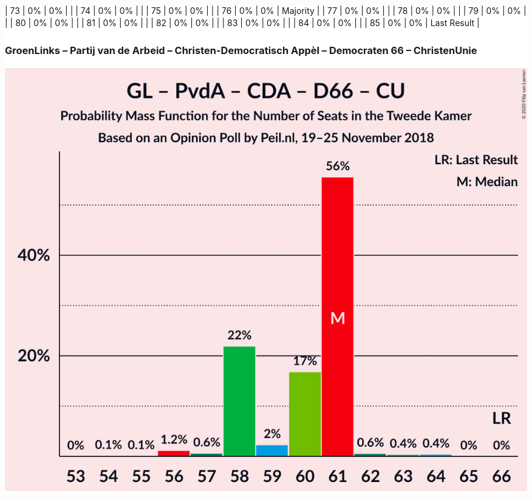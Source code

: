 | 73 | 0% | 0% |  |
| 74 | 0% | 0% |  |
| 75 | 0% | 0% |  |
| 76 | 0% | 0% | Majority |
| 77 | 0% | 0% |  |
| 78 | 0% | 0% |  |
| 79 | 0% | 0% |  |
| 80 | 0% | 0% |  |
| 81 | 0% | 0% |  |
| 82 | 0% | 0% |  |
| 83 | 0% | 0% |  |
| 84 | 0% | 0% |  |
| 85 | 0% | 0% | Last Result |

### GroenLinks – Partij van de Arbeid – Christen-Democratisch Appèl – Democraten 66 – ChristenUnie

![Graph with seats probability mass function not yet produced](2018-11-25-Peilnl-coalitions-seats-pmf-gl–pvda–cda–d66–cu.png "Seats Probability Mass Function")
